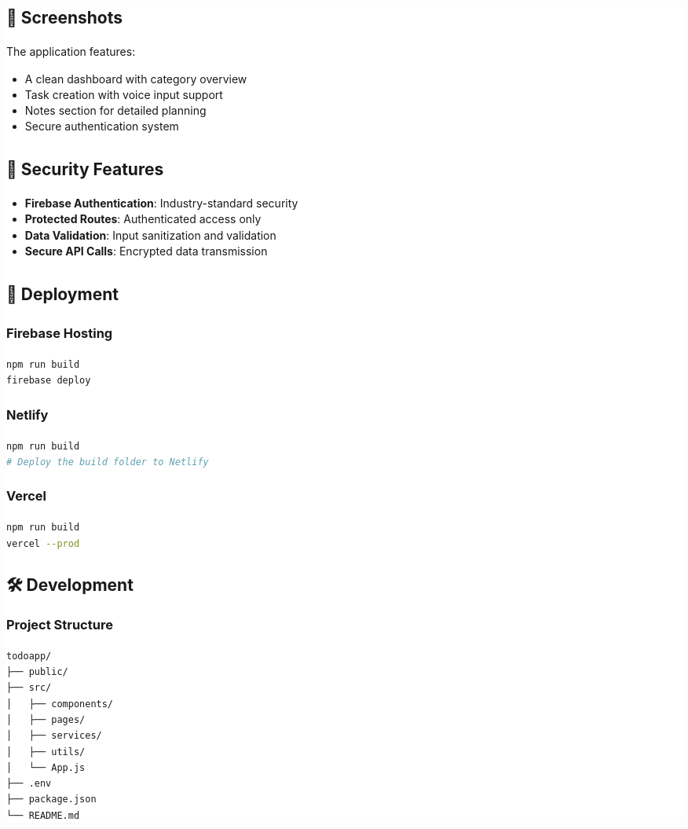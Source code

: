 ## 📱 Screenshots

The application features:
- A clean dashboard with category overview
- Task creation with voice input support
- Notes section for detailed planning
- Secure authentication system

## 🔐 Security Features

- **Firebase Authentication**: Industry-standard security
- **Protected Routes**: Authenticated access only
- **Data Validation**: Input sanitization and validation
- **Secure API Calls**: Encrypted data transmission

## 🚀 Deployment

### Firebase Hosting
```bash
npm run build
firebase deploy
```

### Netlify
```bash
npm run build
# Deploy the build folder to Netlify
```

### Vercel
```bash
npm run build
vercel --prod
```

## 🛠️ Development

### Project Structure
```
todoapp/
├── public/
├── src/
│   ├── components/
│   ├── pages/
│   ├── services/
│   ├── utils/
│   └── App.js
├── .env
├── package.json
└── README.md
```
